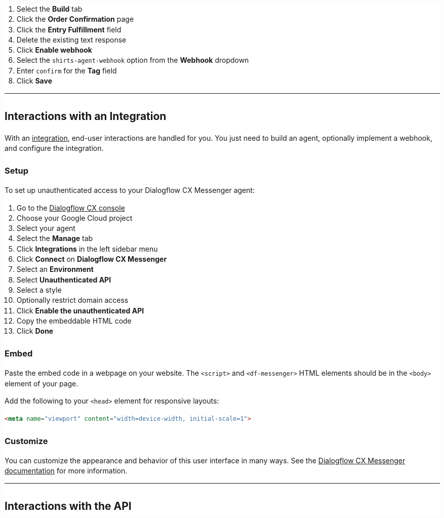 1. Select the **Build** tab
2. Click the **Order Confirmation** page
3. Click the **Entry Fulfillment** field
4. Delete the existing text response
5. Click **Enable webhook**
6. Select the `shirts-agent-webhook` option from the **Webhook** dropdown
7. Enter `confirm` for the **Tag** field
8. Click **Save**

---

## Interactions with an Integration

With an [integration](https://cloud.google.com/dialogflow/cx/docs/concept/integration), end-user interactions are handled for you. You just need to build an agent, optionally implement a webhook, and configure the integration.

### Setup

To set up unauthenticated access to your Dialogflow CX Messenger agent:

1. Go to the [Dialogflow CX console](https://dialogflow.cloud.google.com/cx/projects)
2. Choose your Google Cloud project
3. Select your agent
4. Select the **Manage** tab
5. Click **Integrations** in the left sidebar menu
6. Click **Connect** on **Dialogflow CX Messenger**
7. Select an **Environment**
8. Select **Unauthenticated API**
9. Select a style
10. Optionally restrict domain access
11. Click **Enable the unauthenticated API**
12. Copy the embeddable HTML code
13. Click **Done**

### Embed

Paste the embed code in a webpage on your website. The `<script>` and `<df-messenger>` HTML elements should be in the `<body>` element of your page.

Add the following to your `<head>` element for responsive layouts:
```html
<meta name="viewport" content="width=device-width, initial-scale=1">
```

### Customize

You can customize the appearance and behavior of this user interface in many ways. See the [Dialogflow CX Messenger documentation](https://cloud.google.com/dialogflow/cx/docs/concept/integration/dialogflow-messenger) for more information.

---

## Interactions with the API
